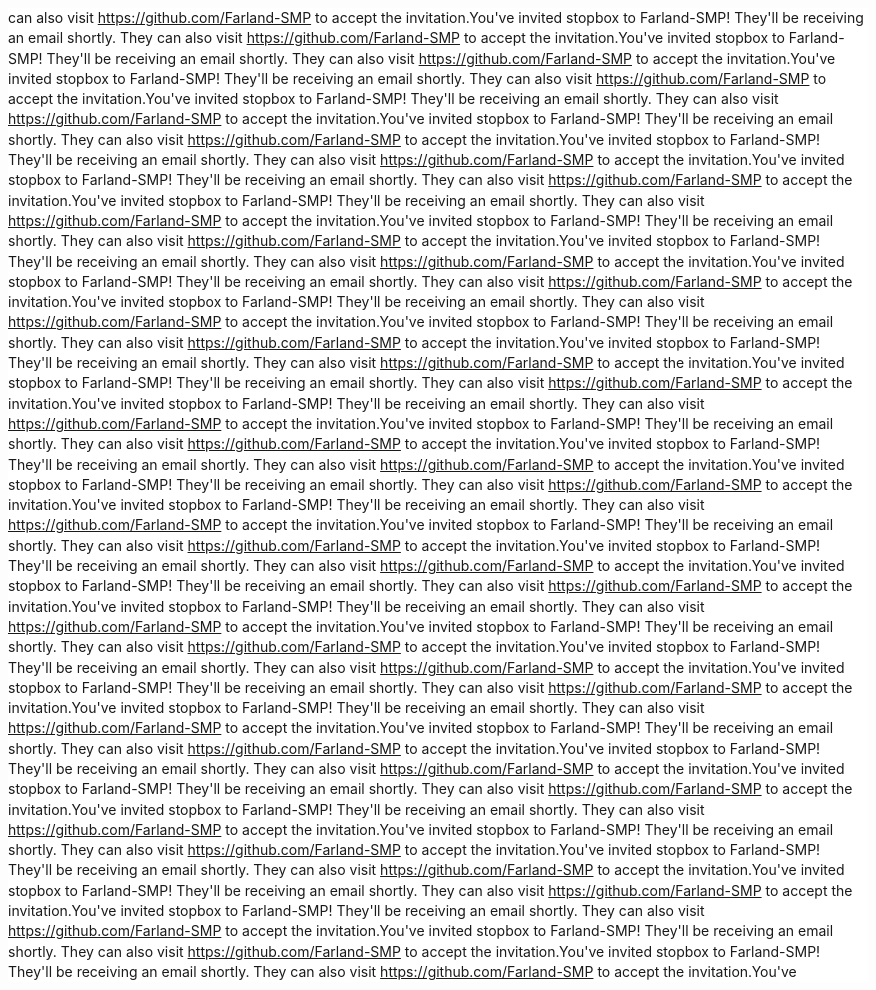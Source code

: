 can also visit https://github.com/Farland-SMP to accept the invitation.You've invited stopbox to Farland-SMP! They'll be receiving an email shortly. They can also visit https://github.com/Farland-SMP to accept the invitation.You've invited stopbox to Farland-SMP! They'll be receiving an email shortly. They can also visit https://github.com/Farland-SMP to accept the invitation.You've invited stopbox to Farland-SMP! They'll be receiving an email shortly. They can also visit https://github.com/Farland-SMP to accept the invitation.You've invited stopbox to Farland-SMP! They'll be receiving an email shortly. They can also visit https://github.com/Farland-SMP to accept the invitation.You've invited stopbox to Farland-SMP! They'll be receiving an email shortly. They can also visit https://github.com/Farland-SMP to accept the invitation.You've invited stopbox to Farland-SMP! They'll be receiving an email shortly. They can also visit https://github.com/Farland-SMP to accept the invitation.You've invited stopbox to Farland-SMP! They'll be receiving an email shortly. They can also visit https://github.com/Farland-SMP to accept the invitation.You've invited stopbox to Farland-SMP! They'll be receiving an email shortly. They can also visit https://github.com/Farland-SMP to accept the invitation.You've invited stopbox to Farland-SMP! They'll be receiving an email shortly. They can also visit https://github.com/Farland-SMP to accept the invitation.You've invited stopbox to Farland-SMP! They'll be receiving an email shortly. They can also visit https://github.com/Farland-SMP to accept the invitation.You've invited stopbox to Farland-SMP! They'll be receiving an email shortly. They can also visit https://github.com/Farland-SMP to accept the invitation.You've invited stopbox to Farland-SMP! They'll be receiving an email shortly. They can also visit https://github.com/Farland-SMP to accept the invitation.You've invited stopbox to Farland-SMP! They'll be receiving an email shortly. They can also visit https://github.com/Farland-SMP to accept the invitation.You've invited stopbox to Farland-SMP! They'll be receiving an email shortly. They can also visit https://github.com/Farland-SMP to accept the invitation.You've invited stopbox to Farland-SMP! They'll be receiving an email shortly. They can also visit https://github.com/Farland-SMP to accept the invitation.You've invited stopbox to Farland-SMP! They'll be receiving an email shortly. They can also visit https://github.com/Farland-SMP to accept the invitation.You've invited stopbox to Farland-SMP! They'll be receiving an email shortly. They can also visit https://github.com/Farland-SMP to accept the invitation.You've invited stopbox to Farland-SMP! They'll be receiving an email shortly. They can also visit https://github.com/Farland-SMP to accept the invitation.You've invited stopbox to Farland-SMP! They'll be receiving an email shortly. They can also visit https://github.com/Farland-SMP to accept the invitation.You've invited stopbox to Farland-SMP! They'll be receiving an email shortly. They can also visit https://github.com/Farland-SMP to accept the invitation.You've invited stopbox to Farland-SMP! They'll be receiving an email shortly. They can also visit https://github.com/Farland-SMP to accept the invitation.You've invited stopbox to Farland-SMP! They'll be receiving an email shortly. They can also visit https://github.com/Farland-SMP to accept the invitation.You've invited stopbox to Farland-SMP! They'll be receiving an email shortly. They can also visit https://github.com/Farland-SMP to accept the invitation.You've invited stopbox to Farland-SMP! They'll be receiving an email shortly. They can also visit https://github.com/Farland-SMP to accept the invitation.You've invited stopbox to Farland-SMP! They'll be receiving an email shortly. They can also visit https://github.com/Farland-SMP to accept the invitation.You've invited stopbox to Farland-SMP! They'll be receiving an email shortly. They can also visit https://github.com/Farland-SMP to accept the invitation.You've invited stopbox to Farland-SMP! They'll be receiving an email shortly. They can also visit https://github.com/Farland-SMP to accept the invitation.You've invited stopbox to Farland-SMP! They'll be receiving an email shortly. They can also visit https://github.com/Farland-SMP to accept the invitation.You've invited stopbox to Farland-SMP! They'll be receiving an email shortly. They can also visit https://github.com/Farland-SMP to accept the invitation.You've invited stopbox to Farland-SMP! They'll be receiving an email shortly. They can also visit https://github.com/Farland-SMP to accept the invitation.You've invited stopbox to Farland-SMP! They'll be receiving an email shortly. They can also visit https://github.com/Farland-SMP to accept the invitation.You've invited stopbox to Farland-SMP! They'll be receiving an email shortly. They can also visit https://github.com/Farland-SMP to accept the invitation.You've invited stopbox to Farland-SMP! They'll be receiving an email shortly. They can also visit https://github.com/Farland-SMP to accept the invitation.You've invited stopbox to Farland-SMP! They'll be receiving an email shortly. They can also visit https://github.com/Farland-SMP to accept the invitation.You've invited stopbox to Farland-SMP! They'll be receiving an email shortly. They can also visit https://github.com/Farland-SMP to accept the invitation.You've invited stopbox to Farland-SMP! They'll be receiving an email shortly. They can also visit https://github.com/Farland-SMP to accept the invitation.You've invited stopbox to Farland-SMP! They'll be receiving an email shortly. They can also visit https://github.com/Farland-SMP to accept the invitation.You've invited stopbox to Farland-SMP! They'll be receiving an email shortly. They can also visit https://github.com/Farland-SMP to accept the invitation.You've